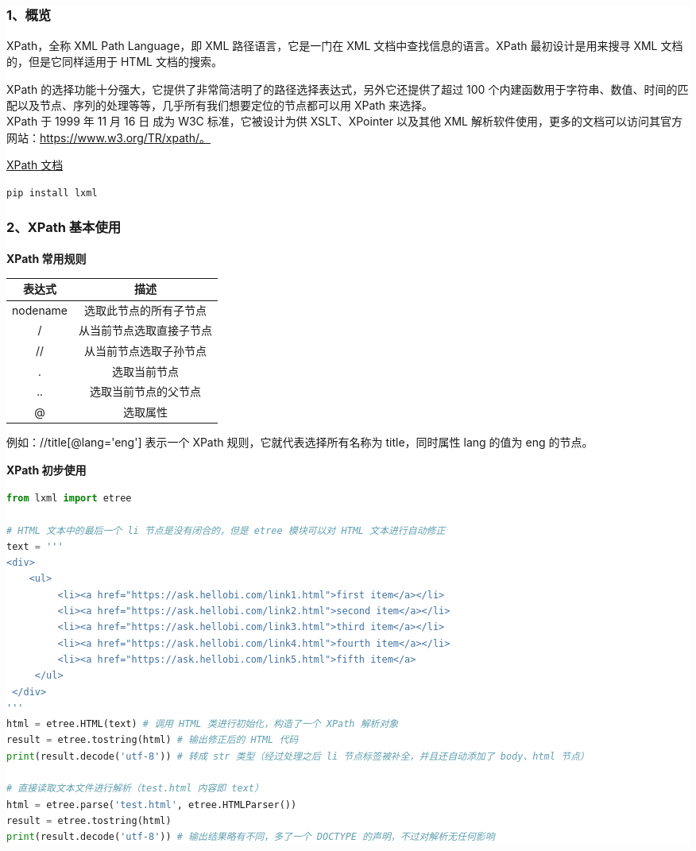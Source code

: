 
### 1、概览
XPath，全称 XML Path Language，即 XML 路径语言，它是一门在 XML 文档中查找信息的语言。XPath 最初设计是用来搜寻 XML 文档的，但是它同样适用于 HTML 文档的搜索。  

XPath 的选择功能十分强大，它提供了非常简洁明了的路径选择表达式，另外它还提供了超过 100 个内建函数用于字符串、数值、时间的匹配以及节点、序列的处理等等，几乎所有我们想要定位的节点都可以用 XPath 来选择。  
XPath 于 1999 年 11 月 16 日 成为 W3C 标准，它被设计为供 XSLT、XPointer 以及其他 XML 解析软件使用，更多的文档可以访问其官方网站：https://www.w3.org/TR/xpath/。

[XPath 文档](https://developer.mozilla.org/zh-CN/docs/Web/XPath)  

```bash
pip install lxml 
```

### 2、XPath 基本使用

**XPath 常用规则**  

| 表达式 | 描述 |  
| :---: | :---: |  
| nodename | 选取此节点的所有子节点 |  
| / | 从当前节点选取直接子节点 |  
| // | 从当前节点选取子孙节点 |  
| . | 选取当前节点 |  
| .. | 选取当前节点的父节点 |  
| @ | 选取属性 |  

例如：//title[@lang='eng'] 表示一个 XPath 规则，它就代表选择所有名称为 title，同时属性 lang 的值为 eng 的节点。  

**XPath 初步使用**  
```python
from lxml import etree

# HTML 文本中的最后一个 li 节点是没有闭合的，但是 etree 模块可以对 HTML 文本进行自动修正
text = '''
<div>
    <ul>
         <li><a href="https://ask.hellobi.com/link1.html">first item</a></li>
         <li><a href="https://ask.hellobi.com/link2.html">second item</a></li>
         <li><a href="https://ask.hellobi.com/link3.html">third item</a></li>
         <li><a href="https://ask.hellobi.com/link4.html">fourth item</a></li>
         <li><a href="https://ask.hellobi.com/link5.html">fifth item</a>
     </ul>
 </div>
'''
html = etree.HTML(text) # 调用 HTML 类进行初始化，构造了一个 XPath 解析对象
result = etree.tostring(html) # 输出修正后的 HTML 代码
print(result.decode('utf-8')) # 转成 str 类型（经过处理之后 li 节点标签被补全，并且还自动添加了 body、html 节点）

# 直接读取文本文件进行解析（test.html 内容即 text）
html = etree.parse('test.html', etree.HTMLParser())
result = etree.tostring(html)
print(result.decode('utf-8')) # 输出结果略有不同，多了一个 DOCTYPE 的声明，不过对解析无任何影响
```

